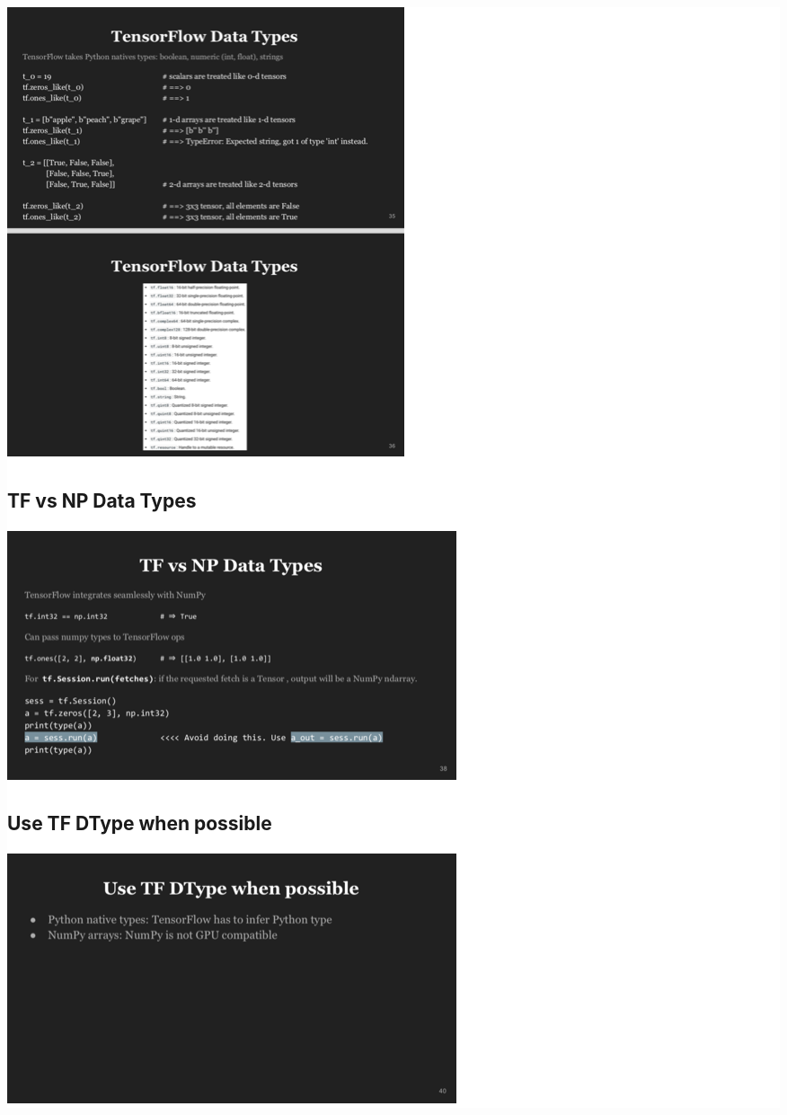 ![11](https://github.com/htaiwan/note-standford-tensorflow/blob/master/Lecture2/Assets/11.png)

<h2 id="12">TF vs NP Data Types</h2>

![12](https://github.com/htaiwan/note-standford-tensorflow/blob/master/Lecture2/Assets/12.png)

<h2 id="13">Use TF DType when possible</h2>

![13](https://github.com/htaiwan/note-standford-tensorflow/blob/master/Lecture2/Assets/13.png)
